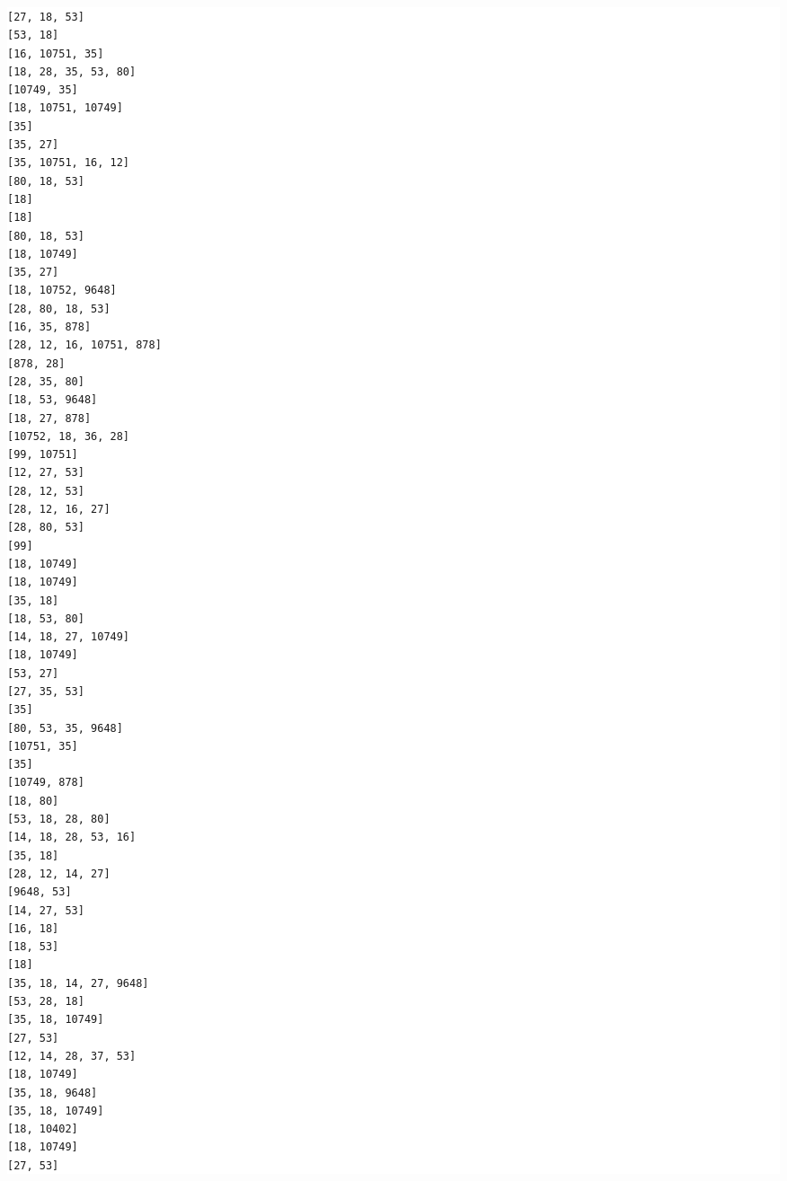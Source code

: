     [27, 18, 53]
    [53, 18]
    [16, 10751, 35]
    [18, 28, 35, 53, 80]
    [10749, 35]
    [18, 10751, 10749]
    [35]
    [35, 27]
    [35, 10751, 16, 12]
    [80, 18, 53]
    [18]
    [18]
    [80, 18, 53]
    [18, 10749]
    [35, 27]
    [18, 10752, 9648]
    [28, 80, 18, 53]
    [16, 35, 878]
    [28, 12, 16, 10751, 878]
    [878, 28]
    [28, 35, 80]
    [18, 53, 9648]
    [18, 27, 878]
    [10752, 18, 36, 28]
    [99, 10751]
    [12, 27, 53]
    [28, 12, 53]
    [28, 12, 16, 27]
    [28, 80, 53]
    [99]
    [18, 10749]
    [18, 10749]
    [35, 18]
    [18, 53, 80]
    [14, 18, 27, 10749]
    [18, 10749]
    [53, 27]
    [27, 35, 53]
    [35]
    [80, 53, 35, 9648]
    [10751, 35]
    [35]
    [10749, 878]
    [18, 80]
    [53, 18, 28, 80]
    [14, 18, 28, 53, 16]
    [35, 18]
    [28, 12, 14, 27]
    [9648, 53]
    [14, 27, 53]
    [16, 18]
    [18, 53]
    [18]
    [35, 18, 14, 27, 9648]
    [53, 28, 18]
    [35, 18, 10749]
    [27, 53]
    [12, 14, 28, 37, 53]
    [18, 10749]
    [35, 18, 9648]
    [35, 18, 10749]
    [18, 10402]
    [18, 10749]
    [27, 53]